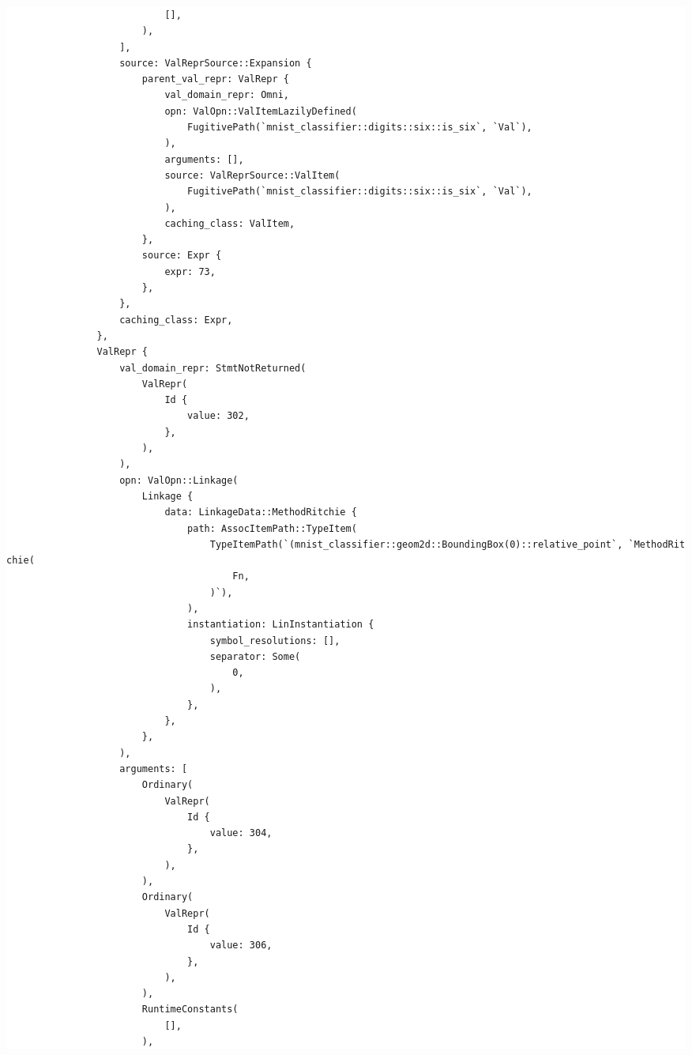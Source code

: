                                 [],
                            ),
                        ],
                        source: ValReprSource::Expansion {
                            parent_val_repr: ValRepr {
                                val_domain_repr: Omni,
                                opn: ValOpn::ValItemLazilyDefined(
                                    FugitivePath(`mnist_classifier::digits::six::is_six`, `Val`),
                                ),
                                arguments: [],
                                source: ValReprSource::ValItem(
                                    FugitivePath(`mnist_classifier::digits::six::is_six`, `Val`),
                                ),
                                caching_class: ValItem,
                            },
                            source: Expr {
                                expr: 73,
                            },
                        },
                        caching_class: Expr,
                    },
                    ValRepr {
                        val_domain_repr: StmtNotReturned(
                            ValRepr(
                                Id {
                                    value: 302,
                                },
                            ),
                        ),
                        opn: ValOpn::Linkage(
                            Linkage {
                                data: LinkageData::MethodRitchie {
                                    path: AssocItemPath::TypeItem(
                                        TypeItemPath(`(mnist_classifier::geom2d::BoundingBox(0)::relative_point`, `MethodRitchie(
                                            Fn,
                                        )`),
                                    ),
                                    instantiation: LinInstantiation {
                                        symbol_resolutions: [],
                                        separator: Some(
                                            0,
                                        ),
                                    },
                                },
                            },
                        ),
                        arguments: [
                            Ordinary(
                                ValRepr(
                                    Id {
                                        value: 304,
                                    },
                                ),
                            ),
                            Ordinary(
                                ValRepr(
                                    Id {
                                        value: 306,
                                    },
                                ),
                            ),
                            RuntimeConstants(
                                [],
                            ),